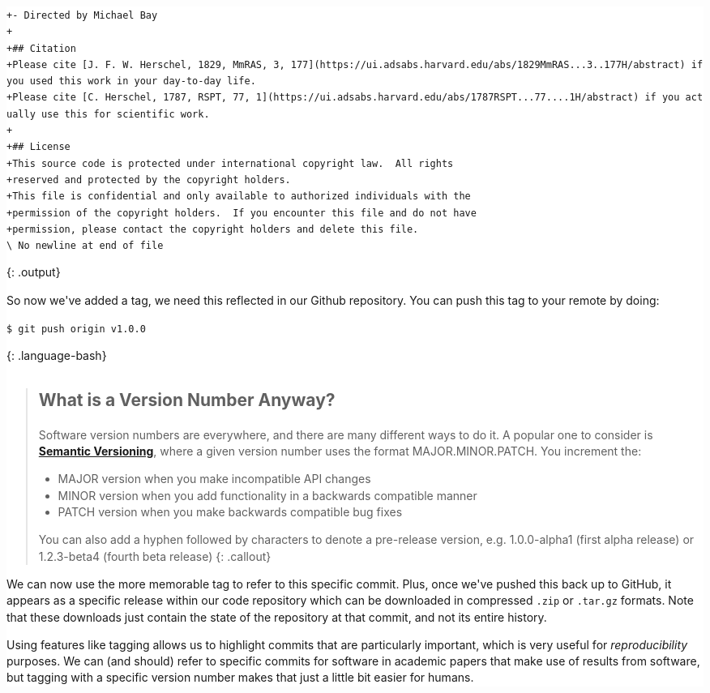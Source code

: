 ~~~
+- Directed by Michael Bay
+
+## Citation
+Please cite [J. F. W. Herschel, 1829, MmRAS, 3, 177](https://ui.adsabs.harvard.edu/abs/1829MmRAS...3..177H/abstract) if you used this work in your day-to-day life.
+Please cite [C. Herschel, 1787, RSPT, 77, 1](https://ui.adsabs.harvard.edu/abs/1787RSPT...77....1H/abstract) if you actually use this for scientific work.
+
+## License
+This source code is protected under international copyright law.  All rights
+reserved and protected by the copyright holders.
+This file is confidential and only available to authorized individuals with the
+permission of the copyright holders.  If you encounter this file and do not have
+permission, please contact the copyright holders and delete this file.
\ No newline at end of file
~~~
{: .output}

So now we've added a tag, we need this reflected in our Github repository.
You can push this tag to your remote by doing:

~~~
$ git push origin v1.0.0
~~~
{: .language-bash}

> ## What is a Version Number Anyway?
>
> Software version numbers are everywhere,
> and there are many different ways to do it.
> A popular one to consider is [**Semantic Versioning**](https://semver.org/),
> where a given version number uses the format MAJOR.MINOR.PATCH.
> You increment the:
>
> - MAJOR version when you make incompatible API changes
> - MINOR version when you add functionality in a backwards compatible manner
> - PATCH version when you make backwards compatible bug fixes
>
> You can also add a hyphen followed by characters to denote a pre-release version,
> e.g. 1.0.0-alpha1 (first alpha release) or 1.2.3-beta4 (fourth beta release)
{: .callout}

We can now use the more memorable tag to refer to this specific commit.
Plus, once we've pushed this back up to GitHub,
it appears as a specific release within our code repository
which can be downloaded in compressed `.zip` or `.tar.gz` formats.
Note that these downloads just contain the state of the repository at that commit,
and not its entire history.

Using features like tagging allows us to highlight commits that are particularly important,
which is very useful for *reproducibility* purposes.
We can (and should) refer to specific commits for software in
academic papers that make use of results from software,
but tagging with a specific version number makes that just a little bit easier for humans.
